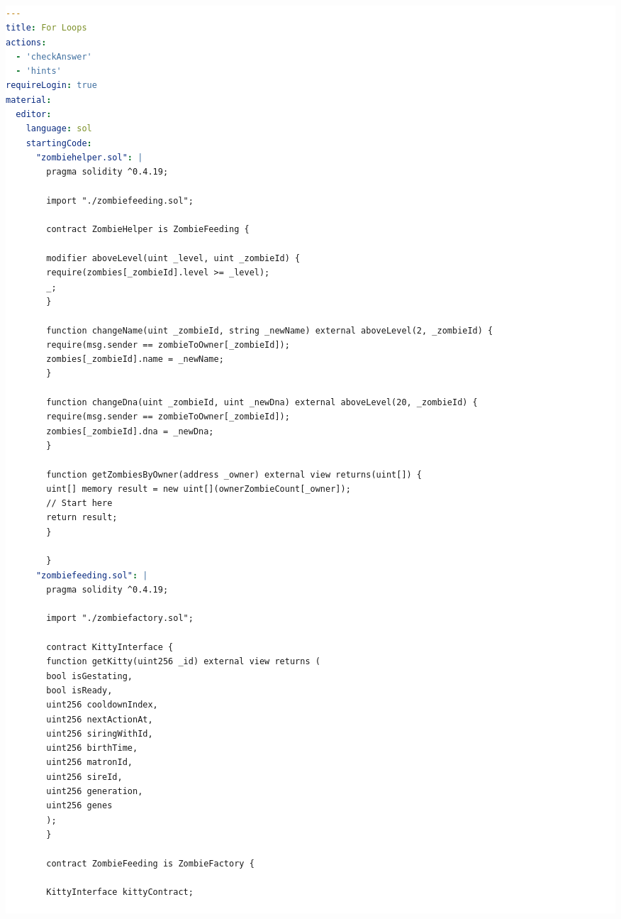 ```yaml
---
title: For Loops
actions:
  - 'checkAnswer'
  - 'hints'
requireLogin: true
material:
  editor:
    language: sol
    startingCode:
      "zombiehelper.sol": |
        pragma solidity ^0.4.19;
        
        import "./zombiefeeding.sol";
        
        contract ZombieHelper is ZombieFeeding {
        
        modifier aboveLevel(uint _level, uint _zombieId) {
        require(zombies[_zombieId].level >= _level);
        _;
        }
        
        function changeName(uint _zombieId, string _newName) external aboveLevel(2, _zombieId) {
        require(msg.sender == zombieToOwner[_zombieId]);
        zombies[_zombieId].name = _newName;
        }
        
        function changeDna(uint _zombieId, uint _newDna) external aboveLevel(20, _zombieId) {
        require(msg.sender == zombieToOwner[_zombieId]);
        zombies[_zombieId].dna = _newDna;
        }
        
        function getZombiesByOwner(address _owner) external view returns(uint[]) {
        uint[] memory result = new uint[](ownerZombieCount[_owner]);
        // Start here
        return result;
        }
        
        }
      "zombiefeeding.sol": |
        pragma solidity ^0.4.19;
        
        import "./zombiefactory.sol";
        
        contract KittyInterface {
        function getKitty(uint256 _id) external view returns (
        bool isGestating,
        bool isReady,
        uint256 cooldownIndex,
        uint256 nextActionAt,
        uint256 siringWithId,
        uint256 birthTime,
        uint256 matronId,
        uint256 sireId,
        uint256 generation,
        uint256 genes
        );
        }
        
        contract ZombieFeeding is ZombieFactory {
        
        KittyInterface kittyContract;
        
```